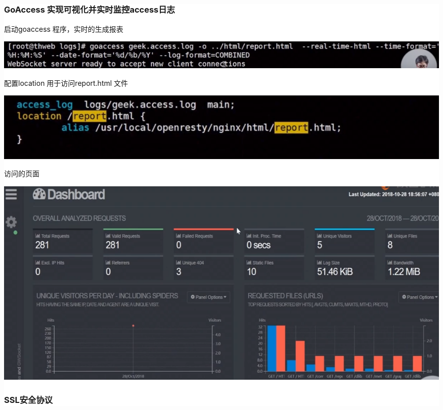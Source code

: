 ### GoAccess 实现可视化并实时监控access日志

启动goaccess 程序，实时的生成报表

![1560328267884](assets/1560328267884.png)

配置location 用于访问report.html 文件

![1560328371153](assets/1560328371153.png)

访问的页面

![1560328402301](assets/1560328402301.png)

### SSL安全协议
